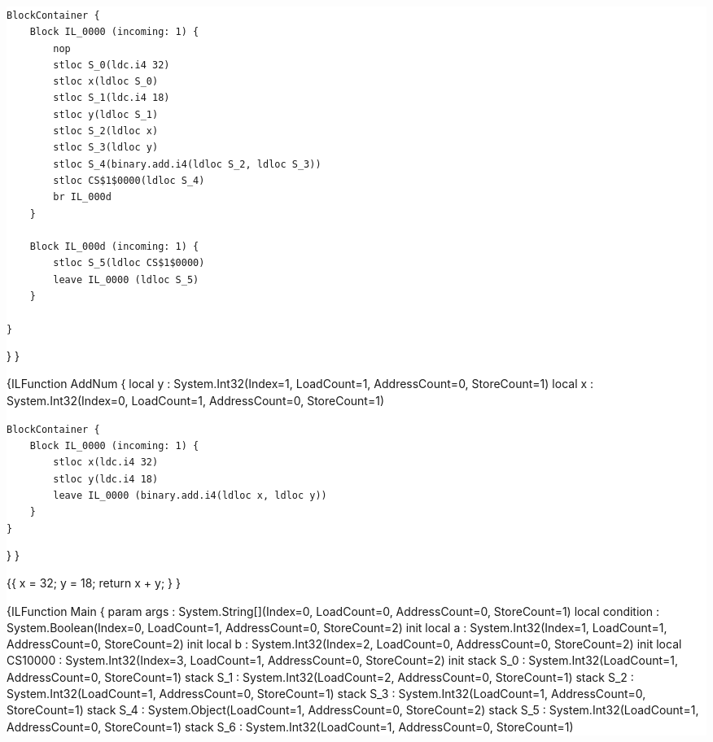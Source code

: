 	BlockContainer {
		Block IL_0000 (incoming: 1) {
			nop
			stloc S_0(ldc.i4 32)
			stloc x(ldloc S_0)
			stloc S_1(ldc.i4 18)
			stloc y(ldloc S_1)
			stloc S_2(ldloc x)
			stloc S_3(ldloc y)
			stloc S_4(binary.add.i4(ldloc S_2, ldloc S_3))
			stloc CS$1$0000(ldloc S_4)
			br IL_000d
		}

		Block IL_000d (incoming: 1) {
			stloc S_5(ldloc CS$1$0000)
			leave IL_0000 (ldloc S_5)
		}

	}
}
}


{ILFunction AddNum {
	local y : System.Int32(Index=1, LoadCount=1, AddressCount=0, StoreCount=1)
	local x : System.Int32(Index=0, LoadCount=1, AddressCount=0, StoreCount=1)

	BlockContainer {
		Block IL_0000 (incoming: 1) {
			stloc x(ldc.i4 32)
			stloc y(ldc.i4 18)
			leave IL_0000 (binary.add.i4(ldloc x, ldloc y))
		}
	}
}
}


{{
	x = 32;
	y = 18;
	return x + y;
}
}


{ILFunction Main {
	param args : System.String[](Index=0, LoadCount=0, AddressCount=0, StoreCount=1)
	local condition : System.Boolean(Index=0, LoadCount=1, AddressCount=0, StoreCount=2) init
	local a : System.Int32(Index=1, LoadCount=1, AddressCount=0, StoreCount=2) init
	local b : System.Int32(Index=2, LoadCount=0, AddressCount=0, StoreCount=2) init
	local CS$1$0000 : System.Int32(Index=3, LoadCount=1, AddressCount=0, StoreCount=2) init
	stack S_0 : System.Int32(LoadCount=1, AddressCount=0, StoreCount=1)
	stack S_1 : System.Int32(LoadCount=2, AddressCount=0, StoreCount=1)
	stack S_2 : System.Int32(LoadCount=1, AddressCount=0, StoreCount=1)
	stack S_3 : System.Int32(LoadCount=1, AddressCount=0, StoreCount=1)
	stack S_4 : System.Object(LoadCount=1, AddressCount=0, StoreCount=2)
	stack S_5 : System.Int32(LoadCount=1, AddressCount=0, StoreCount=1)
	stack S_6 : System.Int32(LoadCount=1, AddressCount=0, StoreCount=1)
